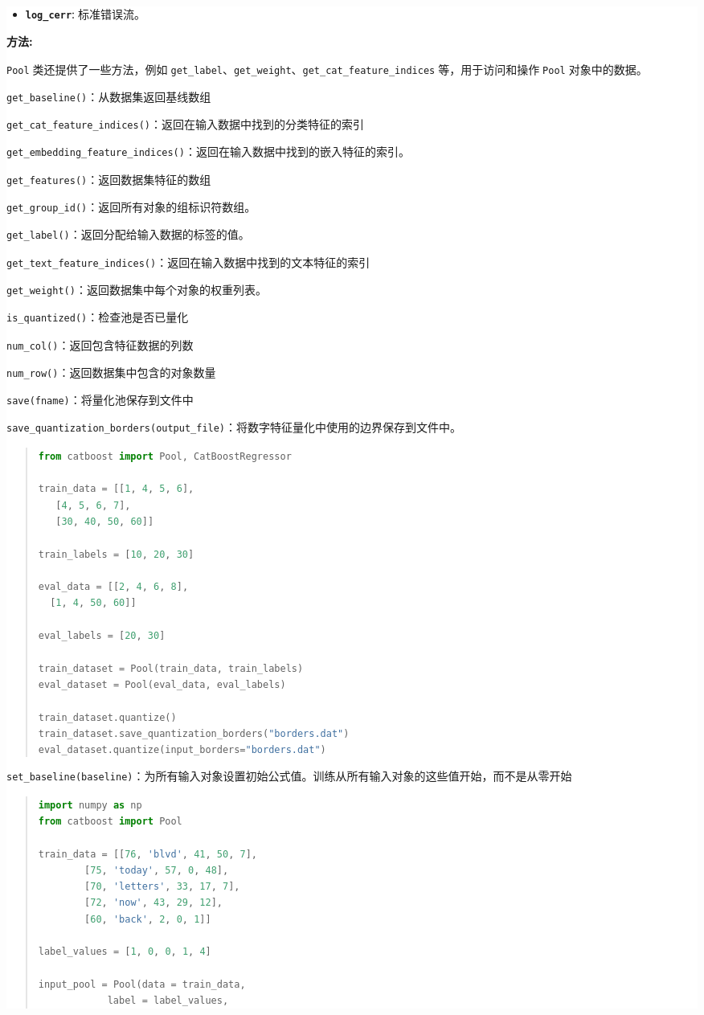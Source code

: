 * __`log_cerr`__:  标准错误流。


__方法:__

`Pool` 类还提供了一些方法，例如 `get_label`、`get_weight`、`get_cat_feature_indices` 等，用于访问和操作 `Pool` 对象中的数据。

`get_baseline()`：从数据集返回基线数组

`get_cat_feature_indices()`：返回在输入数据中找到的分类特征的索引

`get_embedding_feature_indices()`：返回在输入数据中找到的嵌入特征的索引。

`get_features()`：返回数据集特征的数组

`get_group_id()`：返回所有对象的组标识符数组。

`get_label()`：返回分配给输入数据的标签的值。

`get_text_feature_indices()`：返回在输入数据中找到的文本特征的索引

`get_weight()`：返回数据集中每个对象的权重列表。

`is_quantized()`：检查池是否已量化

`num_col()`：返回包含特征数据的列数

`num_row()`：返回数据集中包含的对象数量

`save(fname)`：将量化池保存到文件中

`save_quantization_borders(output_file)`：将数字特征量化中使用的边界保存到文件中。

>```python
>from catboost import Pool, CatBoostRegressor
>
>train_data = [[1, 4, 5, 6],
>    [4, 5, 6, 7],
>    [30, 40, 50, 60]]
>
>train_labels = [10, 20, 30]
>
>eval_data = [[2, 4, 6, 8],
>   [1, 4, 50, 60]]
>
>eval_labels = [20, 30]
>
>train_dataset = Pool(train_data, train_labels)
>eval_dataset = Pool(eval_data, eval_labels)
>
>train_dataset.quantize()
>train_dataset.save_quantization_borders("borders.dat")
>eval_dataset.quantize(input_borders="borders.dat")
>
>```

`set_baseline(baseline)`：为所有输入对象设置初始公式值。训练从所有输入对象的这些值开始，而不是从零开始

> ```python
> import numpy as np
> from catboost import Pool
> 
> train_data = [[76, 'blvd', 41, 50, 7],
>         [75, 'today', 57, 0, 48],
>         [70, 'letters', 33, 17, 7],
>         [72, 'now', 43, 29, 12],
>         [60, 'back', 2, 0, 1]]
> 
> label_values = [1, 0, 0, 1, 4]
> 
> input_pool = Pool(data = train_data,
>             label = label_values,